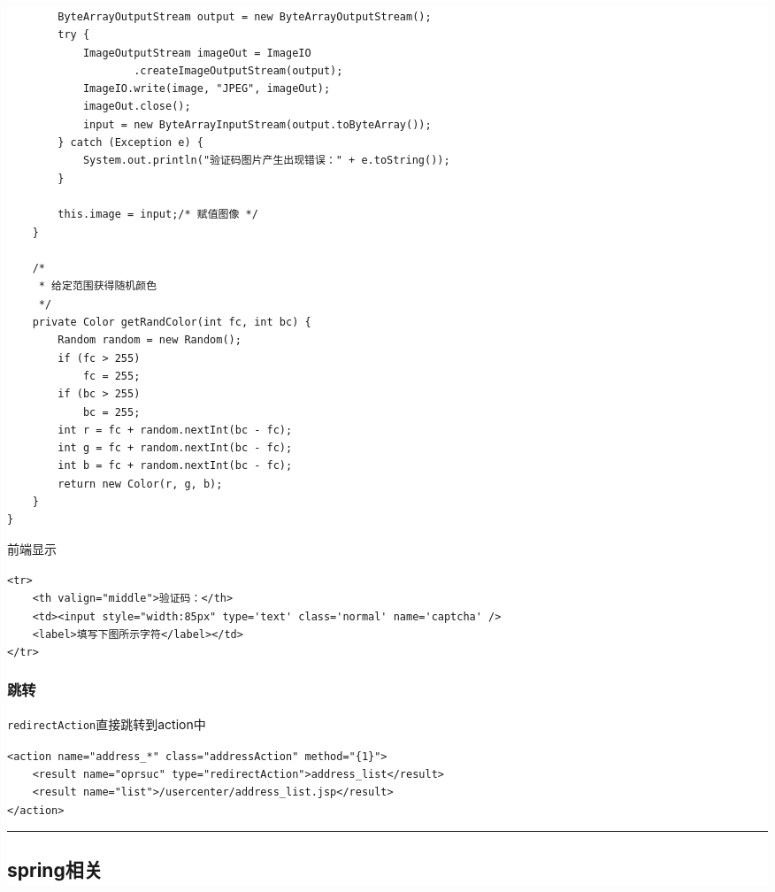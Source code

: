 ```
		ByteArrayOutputStream output = new ByteArrayOutputStream();
		try {
			ImageOutputStream imageOut = ImageIO
					.createImageOutputStream(output);
			ImageIO.write(image, "JPEG", imageOut);
			imageOut.close();
			input = new ByteArrayInputStream(output.toByteArray());
		} catch (Exception e) {
			System.out.println("验证码图片产生出现错误：" + e.toString());
		}

		this.image = input;/* 赋值图像 */
	}

	/*
	 * 给定范围获得随机颜色
	 */
	private Color getRandColor(int fc, int bc) {
		Random random = new Random();
		if (fc > 255)
			fc = 255;
		if (bc > 255)
			bc = 255;
		int r = fc + random.nextInt(bc - fc);
		int g = fc + random.nextInt(bc - fc);
		int b = fc + random.nextInt(bc - fc);
		return new Color(r, g, b);
	}
}
```
前端显示
```
<tr>
	<th valign="middle">验证码：</th>
	<td><input style="width:85px" type='text' class='normal' name='captcha' />
	<label>填写下图所示字符</label></td>
</tr>
```
### 跳转
`redirectAction`直接跳转到action中
```
<action name="address_*" class="addressAction" method="{1}">
	<result name="oprsuc" type="redirectAction">address_list</result>
	<result name="list">/usercenter/address_list.jsp</result>
</action>
```
---

## spring相关
